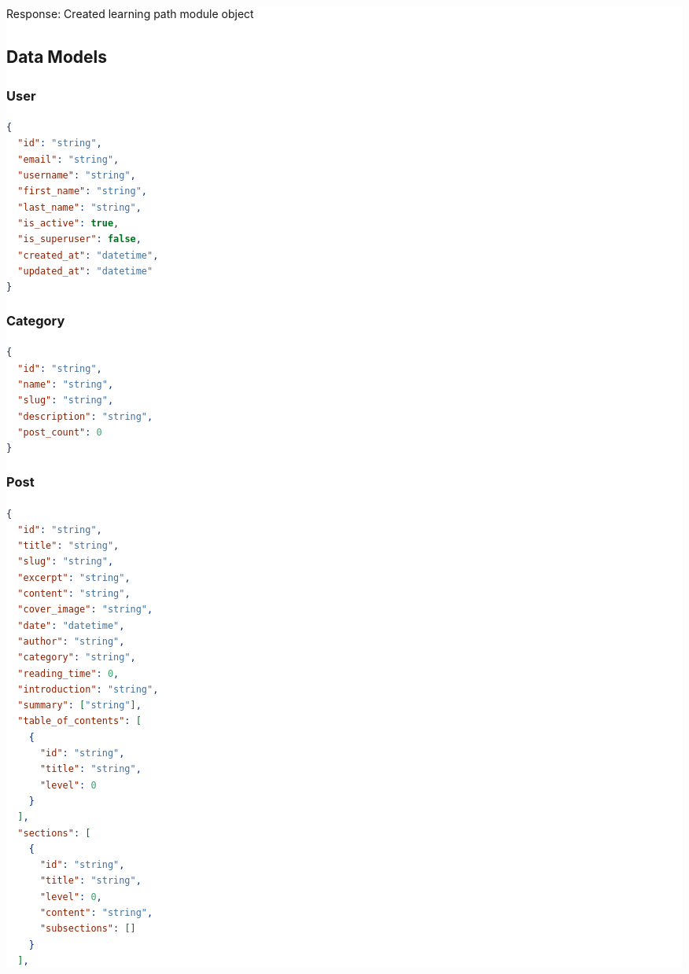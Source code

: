 Response: Created learning path module object

## Data Models

### User

```json
{
  "id": "string",
  "email": "string",
  "username": "string",
  "first_name": "string",
  "last_name": "string",
  "is_active": true,
  "is_superuser": false,
  "created_at": "datetime",
  "updated_at": "datetime"
}
```

### Category

```json
{
  "id": "string",
  "name": "string",
  "slug": "string",
  "description": "string",
  "post_count": 0
}
```

### Post

```json
{
  "id": "string",
  "title": "string",
  "slug": "string",
  "excerpt": "string",
  "content": "string",
  "cover_image": "string",
  "date": "datetime",
  "author": "string",
  "category": "string",
  "reading_time": 0,
  "introduction": "string",
  "summary": ["string"],
  "table_of_contents": [
    {
      "id": "string",
      "title": "string",
      "level": 0
    }
  ],
  "sections": [
    {
      "id": "string",
      "title": "string",
      "level": 0,
      "content": "string",
      "subsections": []
    }
  ],
```